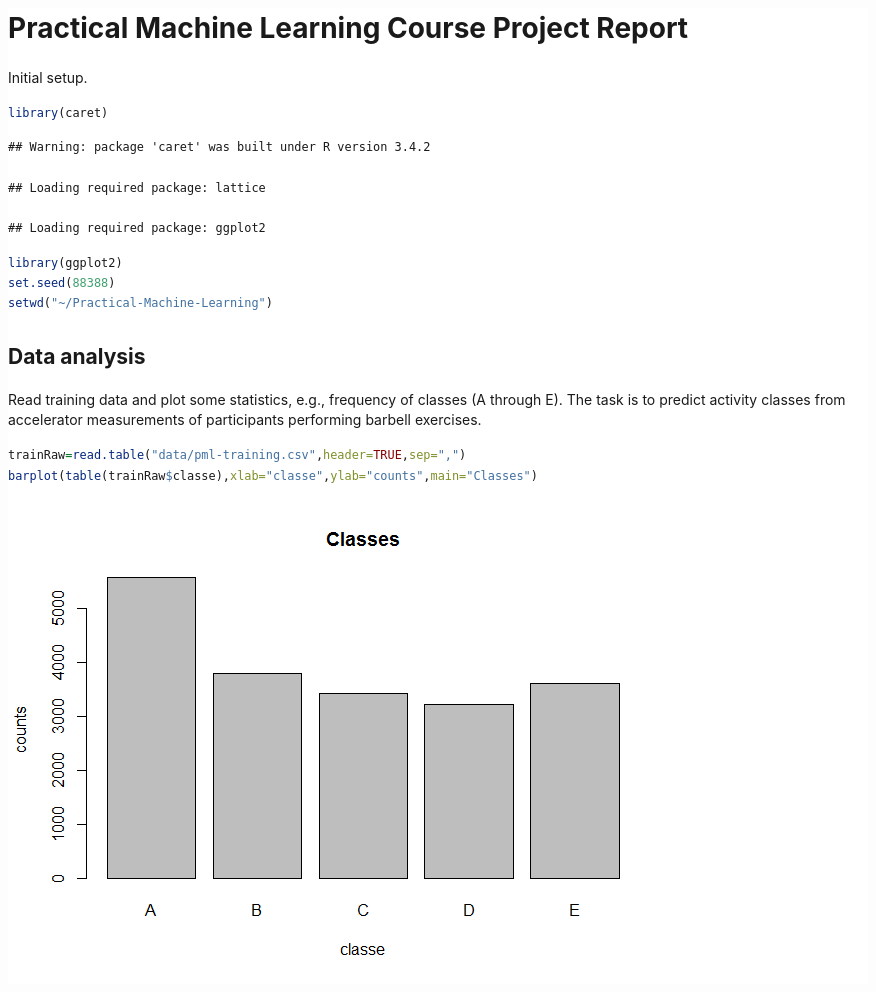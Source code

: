 Practical Machine Learning Course Project Report
================================================

Initial setup.

``` r
library(caret)
```

    ## Warning: package 'caret' was built under R version 3.4.2

    ## Loading required package: lattice

    ## Loading required package: ggplot2

``` r
library(ggplot2)
set.seed(88388)
setwd("~/Practical-Machine-Learning")
```

Data analysis
-------------

Read training data and plot some statistics, e.g., frequency of classes (A through E). The task is to predict activity classes from accelerator measurements of participants performing barbell exercises.

``` r
trainRaw=read.table("data/pml-training.csv",header=TRUE,sep=",")  
barplot(table(trainRaw$classe),xlab="classe",ylab="counts",main="Classes")
```

![](Practical_Machine_Learning_Project_files/figure-markdown_github/freqplot-1.png)
